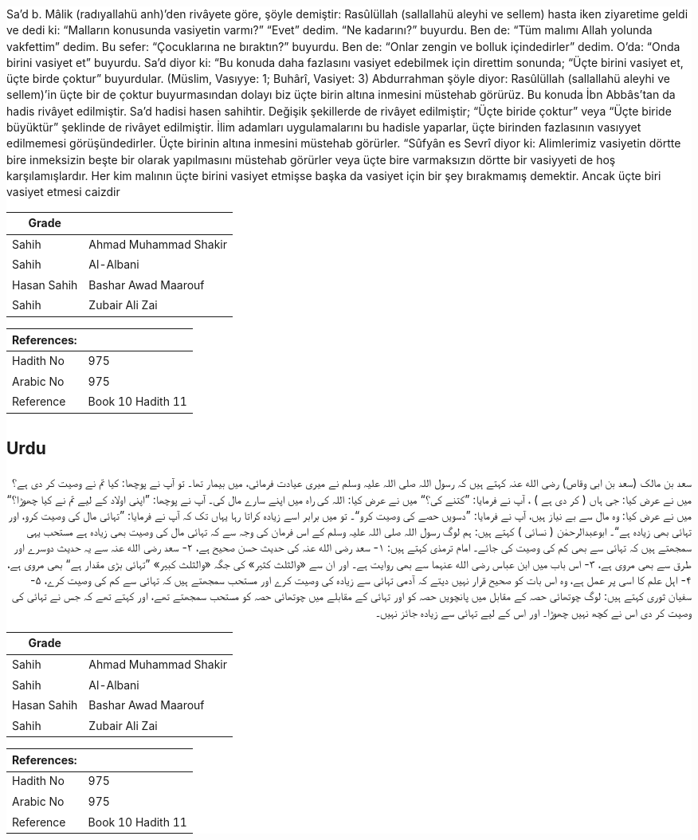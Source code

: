 Sa’d b. Mâlik (radıyallahü anh)’den rivâyete göre, şöyle demiştir: Rasûlüllah (sallallahü aleyhi ve sellem) hasta iken ziyaretime geldi ve dedi ki: “Malların konusunda vasiyetin varmı?” “Evet” dedim. “Ne kadarını?” buyurdu. Ben de: “Tüm malımı Allah yolunda vakfettim” dedim. Bu sefer: “Çocuklarına ne bıraktın?” buyurdu. Ben de: “Onlar zengin ve bolluk içindedirler” dedim. O’da: “Onda birini vasiyet et” buyurdu. Sa’d diyor ki: “Bu konuda daha fazlasını vasiyet edebilmek için direttim sonunda; “Üçte birini vasiyet et, üçte birde çoktur” buyurdular. (Müslim, Vasıyye: 1; Buhârî, Vasiyet: 3) Abdurrahman şöyle diyor: Rasûlüllah (sallallahü aleyhi ve sellem)’in üçte bir de çoktur buyurmasından dolayı biz üçte birin altına inmesini müstehab görürüz. Bu konuda İbn Abbâs’tan da hadis rivâyet edilmiştir. Sa’d hadisi hasen sahihtir. Değişik şekillerde de rivâyet edilmiştir; “Üçte biride çoktur” veya “Üçte biride büyüktür” şeklinde de rivâyet edilmiştir. İlim adamları uygulamalarını bu hadisle yaparlar, üçte birinden fazlasının vasıyyet edilmemesi görüşündedirler. Üçte birinin altına inmesini müstehab görürler. “Sûfyân es Sevrî diyor ki: Alimlerimiz vasiyetin dörtte bire inmeksizin beşte bir olarak yapılmasını müstehab görürler veya üçte bire varmaksızın dörtte bir vasiyyeti de hoş karşılamışlardır. Her kim malının üçte birini vasiyet etmişse başka da vasiyet için bir şey bırakmamış demektir. Ancak üçte biri vasiyet etmesi caizdir
</div>
<div style={{backgroundColor:'#f8f9fa',padding:20, marginBottom: 10}}><table> <thead> <tr> <th>Grade</th> <th></th> </tr> </thead> <tbody> <tr><td>Sahih</td><td>Ahmad Muhammad Shakir</td></tr><tr><td>Sahih</td><td>Al-Albani</td></tr><tr><td>Hasan Sahih</td><td>Bashar Awad Maarouf</td></tr><tr><td>Sahih</td><td>Zubair Ali Zai</td></tr></tbody></table><table> <thead> <tr> <th>References:</th> <th></th> </tr> </thead> <tbody><tr><td>Hadith No</td><td>975</td></tr><tr><td>Arabic No</td><td>975</td></tr><tr><td>Reference</td><td>Book 10 Hadith 11</td></tr></tbody></table></div>

## Urdu


<div dir="rtl" lang="ur" style={{fontSize:'larger',backgroundColor:'#f8f9fa',padding:20}}>
سعد بن مالک (سعد بن ابی وقاص) رضی الله عنہ کہتے ہیں کہ رسول اللہ صلی اللہ علیہ وسلم نے میری عیادت فرمائی، میں بیمار تھا۔ تو آپ نے پوچھا: کیا تم نے وصیت کر دی ہے؟ میں نے عرض کیا: جی ہاں ( کر دی ہے ) ، آپ نے فرمایا: ”کتنے کی؟“ میں نے عرض کیا: اللہ کی راہ میں اپنے سارے مال کی۔ آپ نے پوچھا: ”اپنی اولاد کے لیے تم نے کیا چھوڑا؟“ میں نے عرض کیا: وہ مال سے بے نیاز ہیں، آپ نے فرمایا: ”دسویں حصے کی وصیت کرو“۔ تو میں برابر اسے زیادہ کراتا رہا یہاں تک کہ آپ نے فرمایا: ”تہائی مال کی وصیت کرو، اور تہائی بھی زیادہ ہے“۔ ابوعبدالرحمٰن ( نسائی ) کہتے ہیں: ہم لوگ رسول اللہ صلی اللہ علیہ وسلم کے اس فرمان کی وجہ سے کہ تہائی مال کی وصیت بھی زیادہ ہے مستحب یہی سمجھتے ہیں کہ تہائی سے بھی کم کی وصیت کی جائے۔ امام ترمذی کہتے ہیں: ۱- سعد رضی الله عنہ کی حدیث حسن صحیح ہے، ۲- سعد رضی الله عنہ سے یہ حدیث دوسرے اور طرق سے بھی مروی ہے، ۳- اس باب میں ابن عباس رضی الله عنہما سے بھی روایت ہے۔ اور ان سے «والثلث كثير» کی جگہ «والثلث كبير» ”تہائی بڑی مقدار ہے“ بھی مروی ہے، ۴- اہل علم کا اسی پر عمل ہے، وہ اس بات کو صحیح قرار نہیں دیتے کہ آدمی تہائی سے زیادہ کی وصیت کرے اور مستحب سمجھتے ہیں کہ تہائی سے کم کی وصیت کرے، ۵- سفیان ثوری کہتے ہیں: لوگ چوتھائی حصہ کے مقابل میں پانچویں حصہ کو اور تہائی کے مقابلے میں چوتھائی حصہ کو مستحب سمجھتے تھے، اور کہتے تھے کہ جس نے تہائی کی وصیت کر دی اس نے کچھ نہیں چھوڑا۔ اور اس کے لیے تہائی سے زیادہ جائز نہیں۔
</div>
<div style={{backgroundColor:'#f8f9fa',padding:20, marginBottom: 10}}><table> <thead> <tr> <th>Grade</th> <th></th> </tr> </thead> <tbody> <tr><td>Sahih</td><td>Ahmad Muhammad Shakir</td></tr><tr><td>Sahih</td><td>Al-Albani</td></tr><tr><td>Hasan Sahih</td><td>Bashar Awad Maarouf</td></tr><tr><td>Sahih</td><td>Zubair Ali Zai</td></tr></tbody></table><table> <thead> <tr> <th>References:</th> <th></th> </tr> </thead> <tbody><tr><td>Hadith No</td><td>975</td></tr><tr><td>Arabic No</td><td>975</td></tr><tr><td>Reference</td><td>Book 10 Hadith 11</td></tr></tbody></table></div>